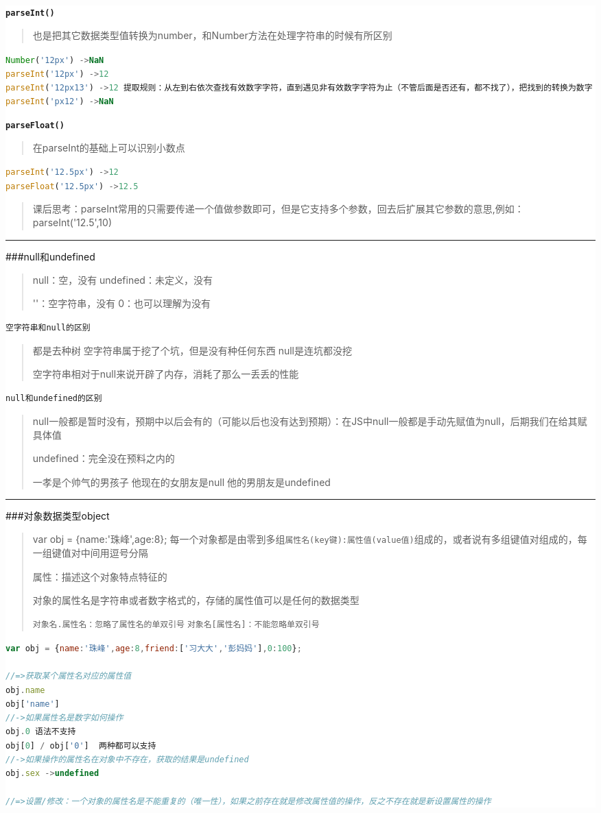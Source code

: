 **`parseInt()`**
> 也是把其它数据类型值转换为number，和Number方法在处理字符串的时候有所区别
```javascript
Number('12px') ->NaN
parseInt('12px') ->12
parseInt('12px13') ->12 提取规则：从左到右依次查找有效数字字符，直到遇见非有效数字字符为止（不管后面是否还有，都不找了），把找到的转换为数字
parseInt('px12') ->NaN
```

**`parseFloat()`**
> 在parseInt的基础上可以识别小数点
```javascript
parseInt('12.5px') ->12
parseFloat('12.5px') ->12.5
```

> 课后思考：parseInt常用的只需要传递一个值做参数即可，但是它支持多个参数，回去后扩展其它参数的意思,例如：parseInt('12.5',10)

---------------
###null和undefined
> null：空，没有
> undefined：未定义，没有
>  
> ''：空字符串，没有
> 0：也可以理解为没有

`空字符串和null的区别`
> 都是去种树
> 空字符串属于挖了个坑，但是没有种任何东西
> null是连坑都没挖
>  
> 空字符串相对于null来说开辟了内存，消耗了那么一丢丢的性能

`null和undefined的区别`
> null一般都是暂时没有，预期中以后会有的（可能以后也没有达到预期）：在JS中null一般都是手动先赋值为null，后期我们在给其赋具体值
>  
> undefined：完全没在预料之内的
>  
> 一孝是个帅气的男孩子
> 他现在的女朋友是null
> 他的男朋友是undefined

-----------
###对象数据类型object
> var obj = {name:'珠峰',age:8};
> 每一个对象都是由零到多组`属性名(key键):属性值(value值)`组成的，或者说有多组键值对组成的，每一组键值对中间用逗号分隔
>  
> 属性：描述这个对象特点特征的
>  
> 对象的属性名是字符串或者数字格式的，存储的属性值可以是任何的数据类型
> 
> `对象名.属性名：忽略了属性名的单双引号`
> `对象名[属性名]：不能忽略单双引号`

```javascript
var obj = {name:'珠峰',age:8,friend:['习大大','彭妈妈'],0:100};

//=>获取某个属性名对应的属性值
obj.name
obj['name']
//->如果属性名是数字如何操作
obj.0 语法不支持
obj[0] / obj['0']  两种都可以支持
//->如果操作的属性名在对象中不存在，获取的结果是undefined
obj.sex ->undefined

//=>设置/修改：一个对象的属性名是不能重复的（唯一性），如果之前存在就是修改属性值的操作，反之不存在就是新设置属性的操作
```
